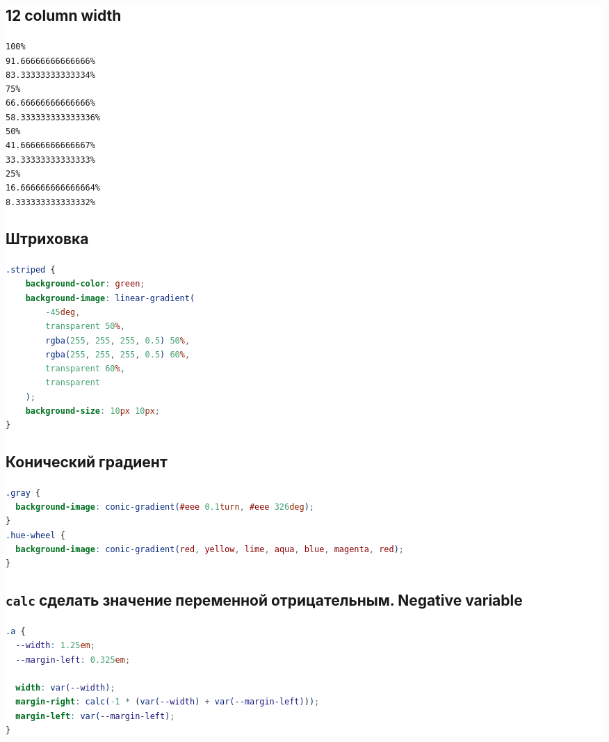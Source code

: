 

## 12 column width
```
100%
91.66666666666666%
83.33333333333334%
75%
66.66666666666666%
58.333333333333336%
50%
41.66666666666667%
33.33333333333333%
25%
16.666666666666664%
8.333333333333332%
```



## Штриховка
```css
.striped {
    background-color: green;
    background-image: linear-gradient(
        -45deg,
        transparent 50%,
        rgba(255, 255, 255, 0.5) 50%,
        rgba(255, 255, 255, 0.5) 60%,
        transparent 60%,
        transparent
    );
    background-size: 10px 10px;
}
```



## Конический градиент
```css
.gray {
  background-image: conic-gradient(#eee 0.1turn, #eee 326deg);
}
.hue-wheel {
  background-image: conic-gradient(red, yellow, lime, aqua, blue, magenta, red);
}
```



## `calc` сделать значение переменной отрицательным. Negative variable
```css
.a {
  --width: 1.25em;
  --margin-left: 0.325em;

  width: var(--width);
  margin-right: calc(-1 * (var(--width) + var(--margin-left)));
  margin-left: var(--margin-left);
}
```
